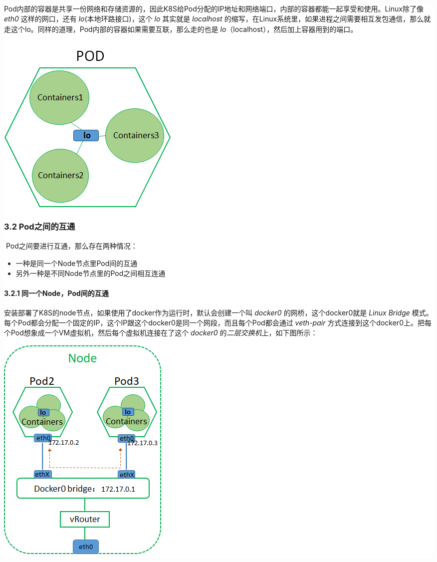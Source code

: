 ​        Pod内部的容器是共享一份网络和存储资源的，因此K8S给Pod分配的IP地址和网络端口，内部的容器都能一起享受和使用。Linux除了像 *eth0* 这样的网口，还有 *lo*(本地环路接口)，这个 *lo* 其实就是 *localhost* 的缩写，在Linux系统里，如果进程之间需要相互发包通信，那么就走这个lo。同样的道理，Pod内部的容器如果需要互联，那么走的也是 *lo*（localhost），然后加上容器用到的端口。

![3](./images/K8s_network/3.png)

### 3.2 Pod之间的互通

​        Pod之间要进行互通，那么存在两种情况：

* 一种是同一个Node节点里Pod间的互通
* 另外一种是不同Node节点里的Pod之间相互连通

#### 3.2.1 同一个Node，Pod间的互通

​        安装部署了K8S的node节点，如果使用了docker作为运行时，默认会创建一个叫 *docker0* 的网桥，这个docker0就是 *Linux Bridge* 模式。每个Pod都会分配一个固定的IP，这个IP跟这个docker0是同一个网段，而且每个Pod都会通过 *veth-pair* 方式连接到这个docker0上。把每个Pod想象成一个VM虚拟机，然后每个虚拟机连接在了这个 *docker0* 的*二层交换机*上，如下图所示：

![4](./images/K8s_network/4.png)
